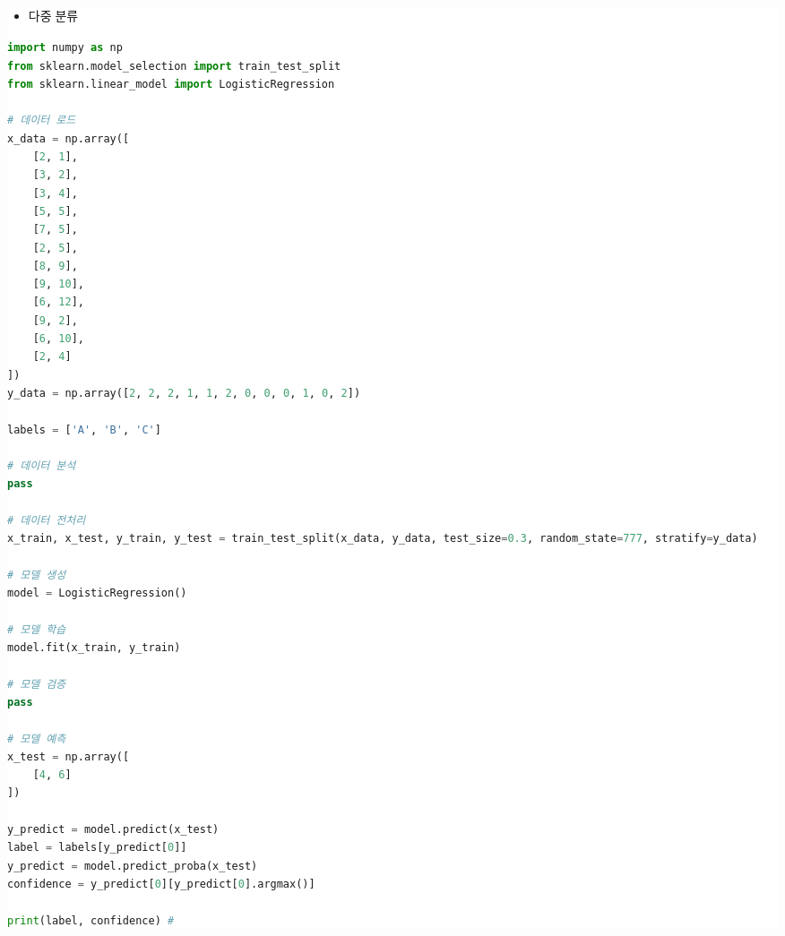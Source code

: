 - 다중 분류
```python
import numpy as np
from sklearn.model_selection import train_test_split
from sklearn.linear_model import LogisticRegression

# 데이터 로드
x_data = np.array([
    [2, 1],
    [3, 2],
    [3, 4],
    [5, 5],
    [7, 5],
    [2, 5],
    [8, 9],
    [9, 10],
    [6, 12],
    [9, 2],
    [6, 10],
    [2, 4]
])
y_data = np.array([2, 2, 2, 1, 1, 2, 0, 0, 0, 1, 0, 2])

labels = ['A', 'B', 'C']

# 데이터 분석
pass

# 데이터 전처리
x_train, x_test, y_train, y_test = train_test_split(x_data, y_data, test_size=0.3, random_state=777, stratify=y_data)

# 모델 생성
model = LogisticRegression()

# 모델 학습
model.fit(x_train, y_train)

# 모델 검증
pass

# 모델 예측
x_test = np.array([
    [4, 6]
])

y_predict = model.predict(x_test)
label = labels[y_predict[0]]
y_predict = model.predict_proba(x_test)
confidence = y_predict[0][y_predict[0].argmax()]

print(label, confidence) #

```
